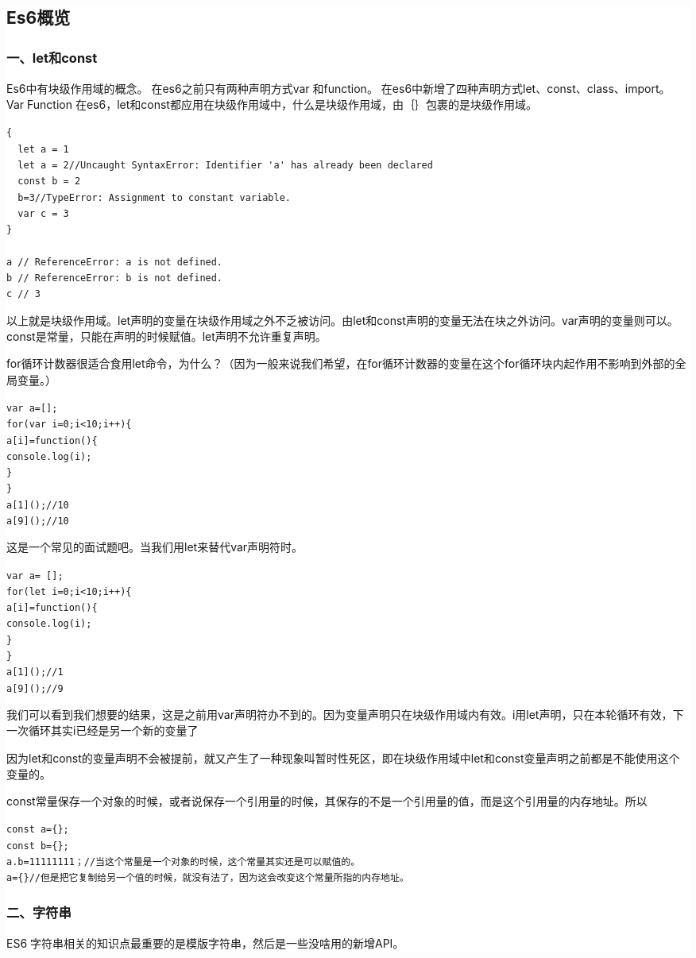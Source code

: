 ## Es6概览

### 一、let和const
Es6中有块级作用域的概念。
在es6之前只有两种声明方式var 和function。
在es6中新增了四种声明方式let、const、class、import。
Var
Function
在es6，let和const都应用在块级作用域中，什么是块级作用域，由｛｝包裹的是块级作用域。
```
{
  let a = 1
  let a = 2//Uncaught SyntaxError: Identifier 'a' has already been declared
  const b = 2
  b=3//TypeError: Assignment to constant variable.
  var c = 3
}

a // ReferenceError: a is not defined.
b // ReferenceError: b is not defined.
c // 3
```
以上就是块级作用域。let声明的变量在块级作用域之外不乏被访问。由let和const声明的变量无法在块之外访问。var声明的变量则可以。const是常量，只能在声明的时候赋值。let声明不允许重复声明。

for循环计数器很适合食用let命令，为什么？（因为一般来说我们希望，在for循环计数器的变量在这个for循环块内起作用不影响到外部的全局变量。）
```
var a=[];
for(var i=0;i<10;i++){
a[i]=function(){
console.log(i);
}
}
a[1]();//10
a[9]();//10
```
这是一个常见的面试题吧。当我们用let来替代var声明符时。
```
var a= [];
for(let i=0;i<10;i++){
a[i]=function(){
console.log(i);
}
}
a[1]();//1
a[9]();//9
```
我们可以看到我们想要的结果，这是之前用var声明符办不到的。因为变量声明只在块级作用域内有效。i用let声明，只在本轮循环有效，下一次循环其实i已经是另一个新的变量了

因为let和const的变量声明不会被提前，就又产生了一种现象叫暂时性死区，即在块级作用域中let和const变量声明之前都是不能使用这个变量的。

const常量保存一个对象的时候，或者说保存一个引用量的时候，其保存的不是一个引用量的值，而是这个引用量的内存地址。所以
```
const a={};
const b={};
a.b=11111111；//当这个常量是一个对象的时候，这个常量其实还是可以赋值的。
a={}//但是把它复制给另一个值的时候，就没有法了，因为这会改变这个常量所指的内存地址。
```
### 二、字符串
ES6 字符串相关的知识点最重要的是模版字符串，然后是一些没啥用的新增API。


  [aaa]: 'Hello!',
  [bbb]: 'World!'